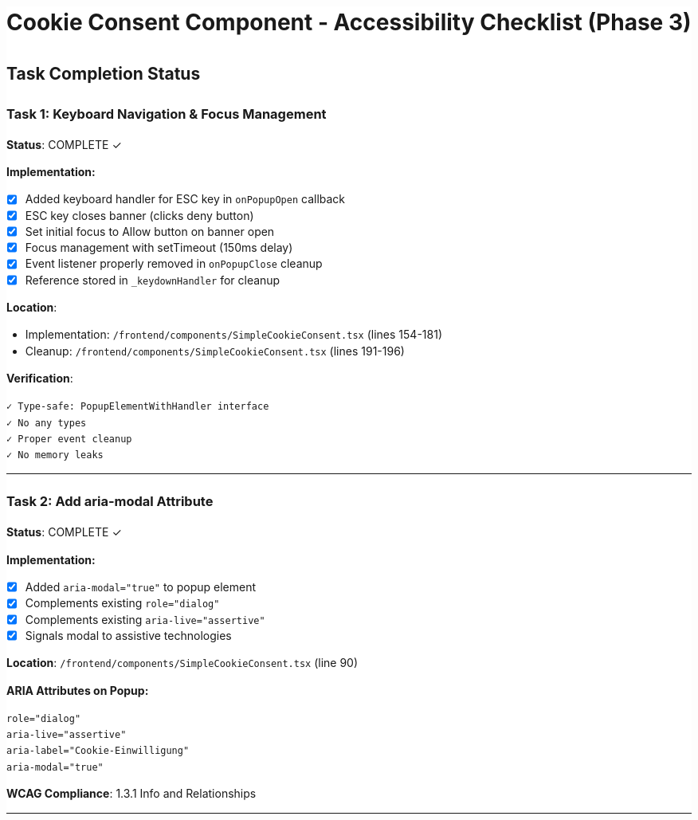 # Cookie Consent Component - Accessibility Checklist (Phase 3)

## Task Completion Status

### Task 1: Keyboard Navigation & Focus Management
**Status**: COMPLETE ✓

**Implementation:**
- [x] Added keyboard handler for ESC key in `onPopupOpen` callback
- [x] ESC key closes banner (clicks deny button)
- [x] Set initial focus to Allow button on banner open
- [x] Focus management with setTimeout (150ms delay)
- [x] Event listener properly removed in `onPopupClose` cleanup
- [x] Reference stored in `_keydownHandler` for cleanup

**Location**:
- Implementation: `/frontend/components/SimpleCookieConsent.tsx` (lines 154-181)
- Cleanup: `/frontend/components/SimpleCookieConsent.tsx` (lines 191-196)

**Verification**:
```bash
✓ Type-safe: PopupElementWithHandler interface
✓ No any types
✓ Proper event cleanup
✓ No memory leaks
```

---

### Task 2: Add aria-modal Attribute
**Status**: COMPLETE ✓

**Implementation:**
- [x] Added `aria-modal="true"` to popup element
- [x] Complements existing `role="dialog"`
- [x] Complements existing `aria-live="assertive"`
- [x] Signals modal to assistive technologies

**Location**: `/frontend/components/SimpleCookieConsent.tsx` (line 90)

**ARIA Attributes on Popup:**
```html
role="dialog"
aria-live="assertive"
aria-label="Cookie-Einwilligung"
aria-modal="true"
```

**WCAG Compliance**: 1.3.1 Info and Relationships

---
